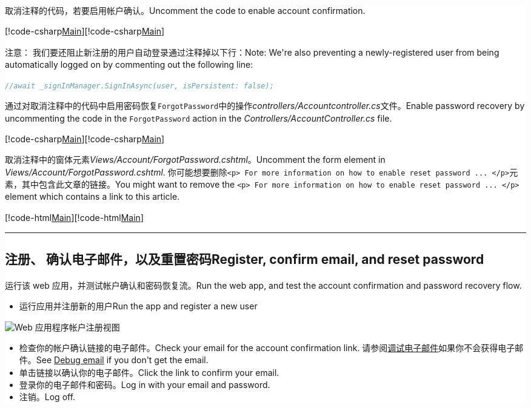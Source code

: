 <span data-ttu-id="9c55a-208">取消注释的代码，若要启用帐户确认。</span><span class="sxs-lookup"><span data-stu-id="9c55a-208">Uncomment the code to enable account confirmation.</span></span>

<span data-ttu-id="9c55a-209">[!code-csharp[Main](accconfirm/sample/WebApp1/Controllers/AccountController.cs?highlight=16-25&name=snippet_Register)]</span><span class="sxs-lookup"><span data-stu-id="9c55a-209">[!code-csharp[Main](accconfirm/sample/WebApp1/Controllers/AccountController.cs?highlight=16-25&name=snippet_Register)]</span></span>

<span data-ttu-id="9c55a-210">注意： 我们要还阻止新注册的用户自动登录通过注释掉以下行：</span><span class="sxs-lookup"><span data-stu-id="9c55a-210">Note: We're also preventing a newly-registered user from being automatically logged on by commenting out the following line:</span></span>

```csharp 
//await _signInManager.SignInAsync(user, isPersistent: false);
```

<span data-ttu-id="9c55a-211">通过对取消注释中的代码中启用密码恢复`ForgotPassword`中的操作*controllers/Accountcontroller.cs*文件。</span><span class="sxs-lookup"><span data-stu-id="9c55a-211">Enable password recovery by uncommenting the code in the `ForgotPassword` action in the *Controllers/AccountController.cs* file.</span></span>

<span data-ttu-id="9c55a-212">[!code-csharp[Main](accconfirm/sample/WebApp1/Controllers/AccountController.cs?highlight=17-23&name=snippet_ForgotPassword)]</span><span class="sxs-lookup"><span data-stu-id="9c55a-212">[!code-csharp[Main](accconfirm/sample/WebApp1/Controllers/AccountController.cs?highlight=17-23&name=snippet_ForgotPassword)]</span></span>

<span data-ttu-id="9c55a-213">取消注释中的窗体元素*Views/Account/ForgotPassword.cshtml*。</span><span class="sxs-lookup"><span data-stu-id="9c55a-213">Uncomment the form element in *Views/Account/ForgotPassword.cshtml*.</span></span> <span data-ttu-id="9c55a-214">你可能想要删除`<p> For more information on how to enable reset password ... </p>`元素，其中包含此文章的链接。</span><span class="sxs-lookup"><span data-stu-id="9c55a-214">You might want to remove the `<p> For more information on how to enable reset password ... </p>` element which contains a link to this article.</span></span>

<span data-ttu-id="9c55a-215">[!code-html[Main](accconfirm/sample/WebApp1/Views/Account/ForgotPassword.cshtml?highlight=7-10,12,28)]</span><span class="sxs-lookup"><span data-stu-id="9c55a-215">[!code-html[Main](accconfirm/sample/WebApp1/Views/Account/ForgotPassword.cshtml?highlight=7-10,12,28)]</span></span>

---

## <a name="register-confirm-email-and-reset-password"></a><span data-ttu-id="9c55a-216">注册、 确认电子邮件，以及重置密码</span><span class="sxs-lookup"><span data-stu-id="9c55a-216">Register, confirm email, and reset password</span></span>

<span data-ttu-id="9c55a-217">运行该 web 应用，并测试帐户确认和密码恢复流。</span><span class="sxs-lookup"><span data-stu-id="9c55a-217">Run the web app, and test the account confirmation and password recovery flow.</span></span>

* <span data-ttu-id="9c55a-218">运行应用并注册新的用户</span><span class="sxs-lookup"><span data-stu-id="9c55a-218">Run the app and register a new user</span></span>

 ![Web 应用程序帐户注册视图](accconfirm/_static/loginaccconfirm1.png)

* <span data-ttu-id="9c55a-220">检查你的帐户确认链接的电子邮件。</span><span class="sxs-lookup"><span data-stu-id="9c55a-220">Check your email for the account confirmation link.</span></span> <span data-ttu-id="9c55a-221">请参阅[调试电子邮件](#debug)如果你不会获得电子邮件。</span><span class="sxs-lookup"><span data-stu-id="9c55a-221">See [Debug email](#debug) if you don't get the email.</span></span>
* <span data-ttu-id="9c55a-222">单击链接以确认你的电子邮件。</span><span class="sxs-lookup"><span data-stu-id="9c55a-222">Click the link to confirm your email.</span></span>
* <span data-ttu-id="9c55a-223">登录你的电子邮件和密码。</span><span class="sxs-lookup"><span data-stu-id="9c55a-223">Log in with your email and password.</span></span>
* <span data-ttu-id="9c55a-224">注销。</span><span class="sxs-lookup"><span data-stu-id="9c55a-224">Log off.</span></span>
